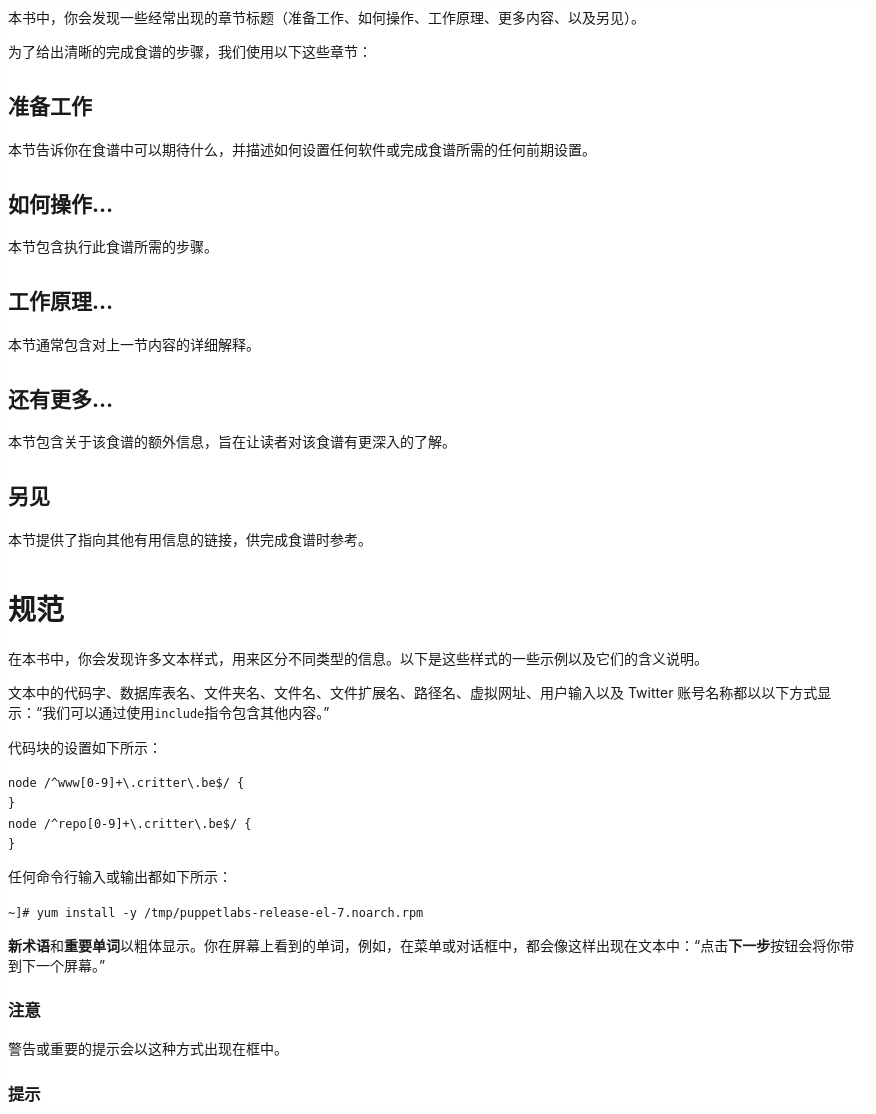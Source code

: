 本书中，你会发现一些经常出现的章节标题（准备工作、如何操作、工作原理、更多内容、以及另见）。

为了给出清晰的完成食谱的步骤，我们使用以下这些章节：

## 准备工作

本节告诉你在食谱中可以期待什么，并描述如何设置任何软件或完成食谱所需的任何前期设置。

## 如何操作…

本节包含执行此食谱所需的步骤。

## 工作原理…

本节通常包含对上一节内容的详细解释。

## 还有更多…

本节包含关于该食谱的额外信息，旨在让读者对该食谱有更深入的了解。

## 另见

本节提供了指向其他有用信息的链接，供完成食谱时参考。

# 规范

在本书中，你会发现许多文本样式，用来区分不同类型的信息。以下是这些样式的一些示例以及它们的含义说明。

文本中的代码字、数据库表名、文件夹名、文件名、文件扩展名、路径名、虚拟网址、用户输入以及 Twitter 账号名称都以以下方式显示：“我们可以通过使用`include`指令包含其他内容。”

代码块的设置如下所示：

```
node /^www[0-9]+\.critter\.be$/ {
}
node /^repo[0-9]+\.critter\.be$/ {
}
```

任何命令行输入或输出都如下所示：

```
~]# yum install -y /tmp/puppetlabs-release-el-7.noarch.rpm

```

**新术语**和**重要单词**以粗体显示。你在屏幕上看到的单词，例如，在菜单或对话框中，都会像这样出现在文本中：“点击**下一步**按钮会将你带到下一个屏幕。”

### 注意

警告或重要的提示会以这种方式出现在框中。

### 提示
